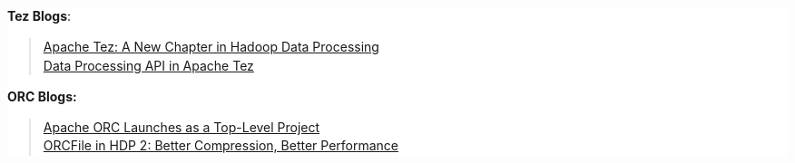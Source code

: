 **Tez Blogs**:  
>[Apache Tez: A New Chapter in Hadoop Data Processing](http://hortonworks.com/blog/apache-tez-a-new-chapter-in-hadoop-data-processing/)  
>[Data Processing API in Apache Tez](http://hortonworks.com/blog/expressing-data-processing-in-apache-tez)

**ORC Blogs:**  
>[Apache ORC Launches as a Top-Level Project](http://hortonworks.com/blog/apache-orc-launches-as-a-top-level-project/)  
>[ORCFile in HDP 2: Better Compression, Better Performance](http://hortonworks.com/blog/orcfile-in-hdp-2-better-compression-better-performance/)  
